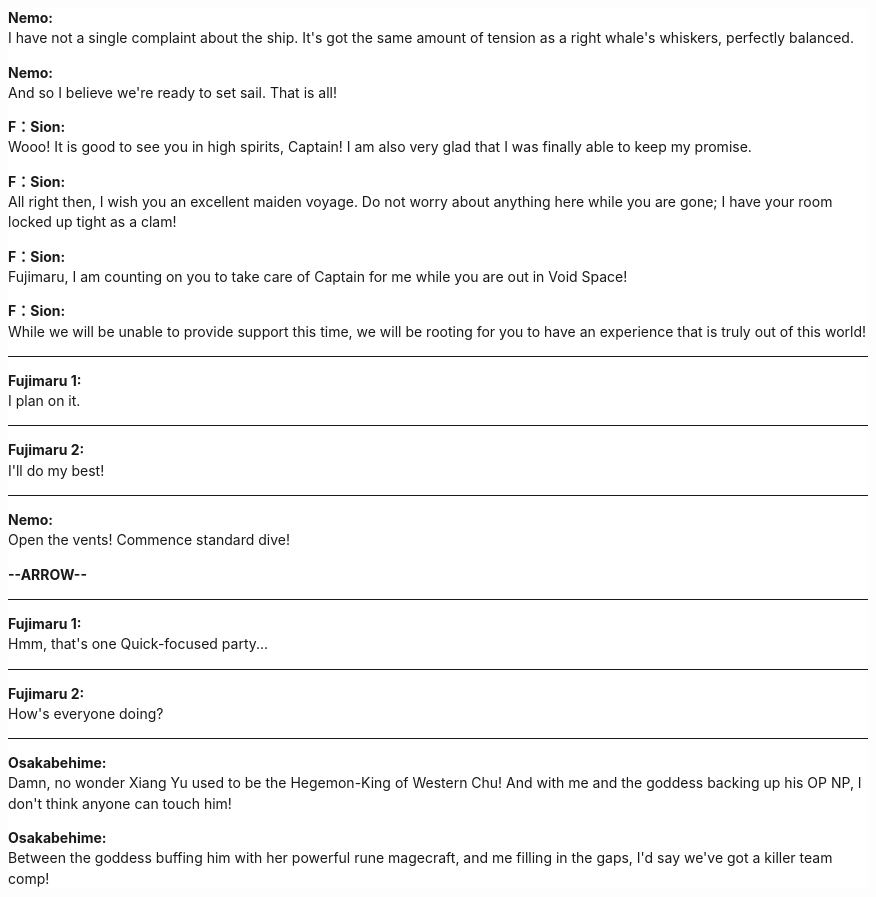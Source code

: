 **Nemo:**   
I have not a single complaint about the ship. It's got the same amount of tension as a right whale's whiskers, perfectly balanced.  
  
**Nemo:**   
And so I believe we're ready to set sail. That is all!  
  
**F：Sion:**   
Wooo! It is good to see you in high spirits, Captain! I am also very glad that I was finally able to keep my promise.  
  
**F：Sion:**   
All right then, I wish you an excellent maiden voyage. Do not worry about anything here while you are gone; I have your room locked up tight as a clam!  
  
**F：Sion:**   
Fujimaru, I am counting on you to take care of Captain for me while you are out in Void Space!  
  
**F：Sion:**   
While we will be unable to provide support this time, we will be rooting for you to have an experience that is truly out of this world!  
  
---  
  
**Fujimaru 1:**   
I plan on it.  
  
---  
  
**Fujimaru 2:**   
I'll do my best!  
  
---  
  
**Nemo:**   
Open the vents! Commence standard dive!  
  
  
  
**--ARROW--**  
  
---  
  
**Fujimaru 1:**   
Hmm, that's one Quick-focused party...  
  
---  
  
**Fujimaru 2:**   
How's everyone doing?  
  
---  
  
**Osakabehime:**   
Damn, no wonder Xiang Yu used to be the Hegemon-King of Western Chu! And with me and the goddess backing up his OP NP, I don't think anyone can touch him!  
  
**Osakabehime:**   
Between the goddess buffing him with her powerful rune magecraft, and me filling in the gaps, I'd say we've got a killer team comp!  
  